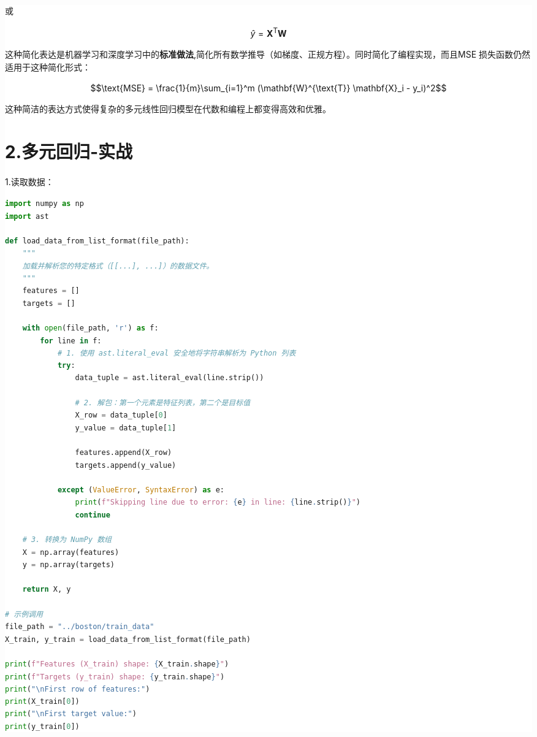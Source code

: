 或

$$\hat{y} = \mathbf{X}^{\text{T}} \mathbf{W}$$

这种简化表达是机器学习和深度学习中的**标准做法**,简化所有数学推导（如梯度、正规方程）。同时简化了编程实现，而且MSE 损失函数仍然适用于这种简化形式：

$$\text{MSE} = \frac{1}{m}\sum_{i=1}^m (\mathbf{W}^{\text{T}} \mathbf{X}_i - y_i)^2$$

这种简洁的表达方式使得复杂的多元线性回归模型在代数和编程上都变得高效和优雅。

# 2.多元回归-实战

1.读取数据：

```python
import numpy as np
import ast

def load_data_from_list_format(file_path):
    """
    加载并解析您的特定格式（[[...], ...]）的数据文件。
    """
    features = []
    targets = []
    
    with open(file_path, 'r') as f:
        for line in f:
            # 1. 使用 ast.literal_eval 安全地将字符串解析为 Python 列表
            try:
                data_tuple = ast.literal_eval(line.strip())
                
                # 2. 解包：第一个元素是特征列表，第二个是目标值
                X_row = data_tuple[0]
                y_value = data_tuple[1]
                
                features.append(X_row)
                targets.append(y_value)
                
            except (ValueError, SyntaxError) as e:
                print(f"Skipping line due to error: {e} in line: {line.strip()}")
                continue
                
    # 3. 转换为 NumPy 数组
    X = np.array(features)
    y = np.array(targets)
    
    return X, y

# 示例调用
file_path = "../boston/train_data"
X_train, y_train = load_data_from_list_format(file_path)

print(f"Features (X_train) shape: {X_train.shape}")
print(f"Targets (y_train) shape: {y_train.shape}")
print("\nFirst row of features:")
print(X_train[0])
print("\nFirst target value:")
print(y_train[0])
```
